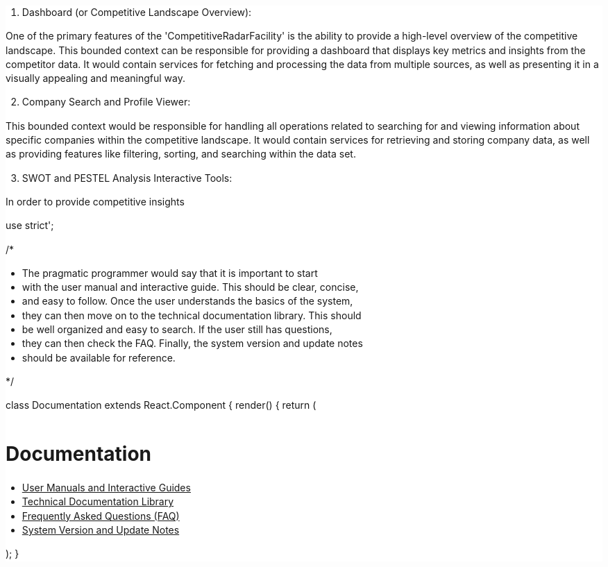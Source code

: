 1. Dashboard (or Competitive Landscape Overview):

One of the primary features of the 'CompetitiveRadarFacility' is the ability to provide a high-level overview of the competitive landscape. This bounded context can be responsible for providing a dashboard that displays key metrics and insights from the competitor data. It would contain services for fetching and processing the data from multiple sources, as well as presenting it in a visually appealing and meaningful way.

2. Company Search and Profile Viewer:

This bounded context would be responsible for handling all operations related to searching for and viewing information about specific companies within the competitive landscape. It would contain services for retrieving and storing company data, as well as providing features like filtering, sorting, and searching within the data set.

3. SWOT and PESTEL Analysis Interactive Tools:

In order to provide competitive insights

use strict';

/*
 * The pragmatic programmer would say that it is important to start
 * with the user manual and interactive guide. This should be clear, concise, 
 * and easy to follow. Once the user understands the basics of the system, 
 * they can then move on to the technical documentation library. This should 
 * be well organized and easy to search. If the user still has questions, 
 * they can then check the FAQ. Finally, the system version and update notes 
 * should be available for reference.

*/

class Documentation extends React.Component {
  render() {
    return (
      <div>
        <h1>Documentation</h1>
        <ul>
          <li><a href="#">User Manuals and Interactive Guides</a></li>
          <li><a href="#">Technical Documentation Library</a></li>
          <li><a href="#">Frequently Asked Questions (FAQ)</a></li>
          <li><a href="#">System Version and Update Notes</a></li>
        </ul>
      </div>
    );
  }